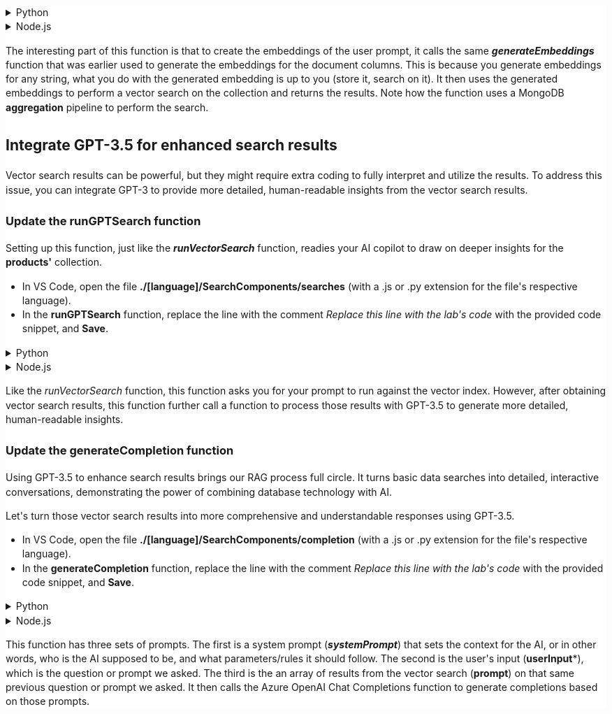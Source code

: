 <details><summary>Python</summary></details>

<details><summary>Node.js</summary></details>

The interesting part of this function is that to create the embeddings of the user prompt, it calls the same ***generateEmbeddings*** function that was earlier used to generate the embeddings for the document columns. This is because you generate embeddings for any string, what you do with the generated embedding is up to you (store it, search on it). It then uses the generated embeddings to perform a vector search on the collection and returns the results. Note how the function uses a MongoDB **aggregation** pipeline to perform the search.

## Integrate GPT-3.5 for enhanced search results

Vector search results can be powerful, but they might require extra coding to fully interpret and utilize the results. To address this issue, you can integrate GPT-3 to provide more detailed, human-readable insights from the vector search results.

### Update the runGPTSearch function

Setting up this function, just like the ***runVectorSearch*** function, readies your AI copilot to draw on deeper insights for the **products'** collection.

- In VS Code, open the file **./[language]/SearchComponents/searches** (with a .js or .py extension for the file's respective language).
- In the **runGPTSearch** function, replace the line with the comment *Replace this line with the lab's code* with the provided code snippet, and **Save**.

<details><summary>Python</summary></details>

<details><summary>Node.js</summary></details>

Like the *runVectorSearch* function, this function asks you for your prompt to run against the vector index. However, after obtaining vector search results, this function further call a function to process those results with GPT-3.5 to generate more detailed, human-readable insights.

### Update the generateCompletion function

Using GPT-3.5 to enhance search results brings our RAG process full circle. It turns basic data searches into detailed, interactive conversations, demonstrating the power of combining database technology with AI.

Let's turn those vector search results into more comprehensive and understandable responses using GPT-3.5.

- In VS Code, open the file **./[language]/SearchComponents/completion** (with a .js or .py extension for the file's respective language).
- In the **generateCompletion** function, replace the line with the comment *Replace this line with the lab's code* with the provided code snippet, and **Save**.

<details><summary>Python</summary></details>

<details><summary>Node.js</summary></details>

This function has three sets of prompts. The first is a system prompt (***systemPrompt***) that sets the context for the AI, or in other words, who is the AI supposed to be, and what parameters/rules it should follow. The second is the user's input (**userInput***), which is the question or prompt we asked. The third is the an array of results from the vector search (**prompt**) on that same previous question or prompt we asked. It then calls the Azure OpenAI Chat Completions function to generate completions based on those prompts.
